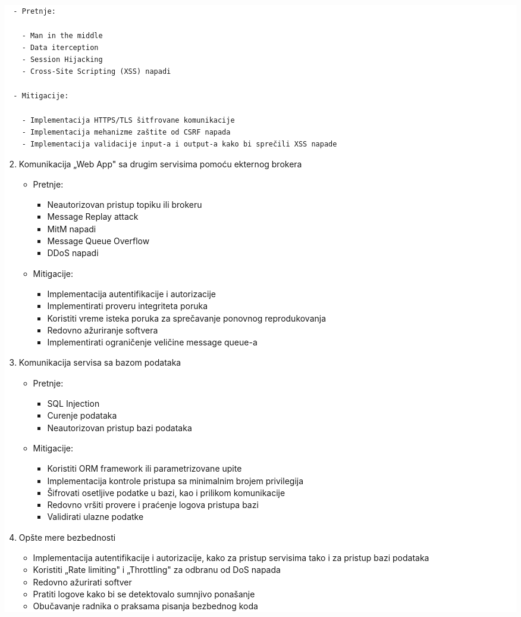       - Pretnje:

        - Man in the middle
        - Data iterception
        - Session Hijacking
        - Cross-Site Scripting (XSS) napadi

      - Mitigacije:

        - Implementacija HTTPS/TLS šitfrovane komunikacije
        - Implementacija mehanizme zaštite od CSRF napada
        - Implementacija validacije input-a i output-a kako bi sprečili XSS napade

  2. Komunikacija „Web App" sa drugim servisima pomoću ekternog brokera

      - Pretnje:

        - Neautorizovan pristup topiku ili brokeru
        - Message Replay attack
        - MitM napadi
        - Message Queue Overflow
        - DDoS napadi

      - Mitigacije:

        - Implementacija autentifikacije i autorizacije
        - Implementirati proveru integriteta poruka
        - Koristiti vreme isteka poruka za sprečavanje ponovnog reprodukovanja
        - Redovno ažuriranje softvera
        - Implementirati ograničenje veličine message queue-a

  3. Komunikacija servisa sa bazom podataka

      - Pretnje:

        - SQL Injection
        - Curenje podataka
        - Neautorizovan pristup bazi podataka

      - Mitigacije:

        - Koristiti ORM framework ili parametrizovane upite
        - Implementacija kontrole pristupa sa minimalnim brojem privilegija
        - Šifrovati osetljive podatke u bazi, kao i prilikom komunikacije
        - Redovno vršiti provere i praćenje logova pristupa bazi
        - Validirati ulazne podatke

  4. Opšte mere bezbednosti

      - Implementacija autentifikacije i autorizacije, kako za pristup servisima tako i za pristup bazi podataka
      - Koristiti „Rate limiting" i „Throttling" za odbranu od DoS napada
      - Redovno ažurirati softver
      - Pratiti logove kako bi se detektovalo sumnjivo ponašanje
      - Obučavanje radnika o praksama pisanja bezbednog koda
